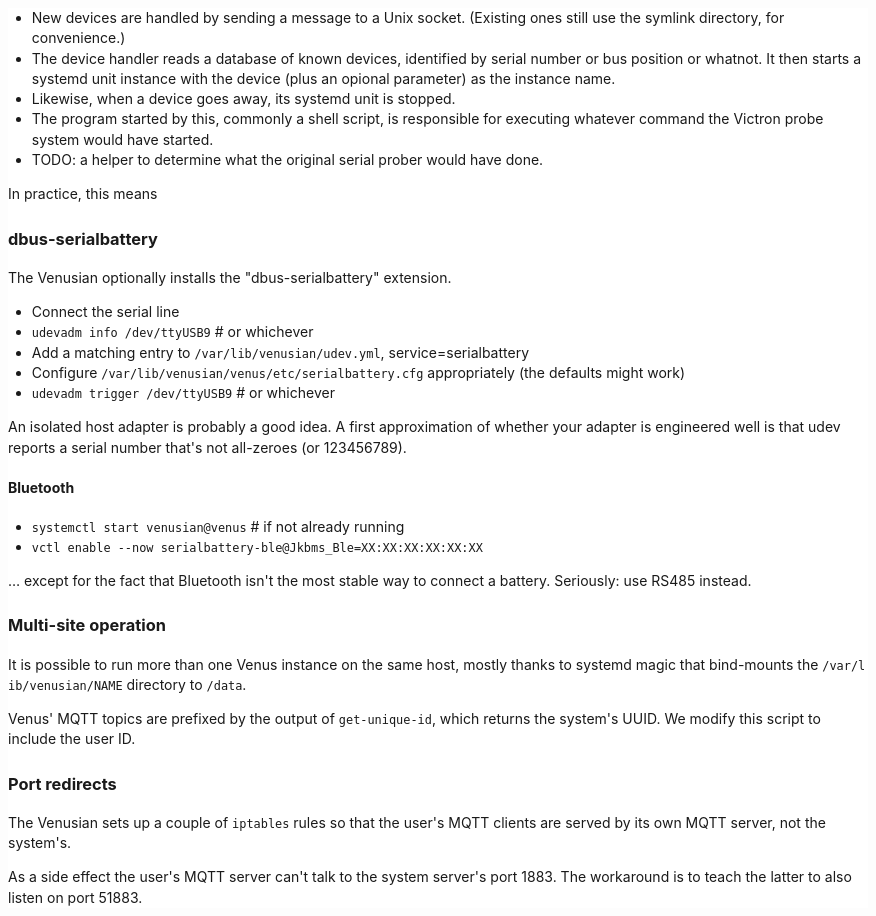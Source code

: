 * New devices are handled by sending a message to a Unix socket.
  (Existing ones still use the symlink directory, for convenience.)
* The device handler reads a database of known devices, identified by serial
  number or bus position or whatnot. It then starts a systemd unit instance
  with the device (plus an opional parameter) as the instance name.
* Likewise, when a device goes away, its systemd unit is stopped.
* The program started by this, commonly a shell script, is responsible for
  executing whatever command the Victron probe system would have started.
* TODO: a helper to determine what the original serial prober would
  have done.

In practice, this means

### dbus-serialbattery

The Venusian optionally installs the "dbus-serialbattery" extension.

* Connect the serial line
* `udevadm info /dev/ttyUSB9`  # or whichever
* Add a matching entry to `/var/lib/venusian/udev.yml`, service=serialbattery
* Configure `/var/lib/venusian/venus/etc/serialbattery.cfg` appropriately
  (the defaults might work)
* `udevadm trigger /dev/ttyUSB9`  # or whichever

An isolated host adapter is probably a good idea.  A first approximation of whether
your adapter is engineered well is that udev reports a serial number that's not
all-zeroes (or 123456789).

#### Bluetooth

* `systemctl start venusian@venus`  # if not already running
* `vctl enable --now serialbattery-ble@Jkbms_Ble=XX:XX:XX:XX:XX:XX`

… except for the fact that Bluetooth isn't the most stable way to connect
a battery. Seriously: use RS485 instead.


### Multi-site operation 

It is possible to run more than one Venus instance on the same host,
mostly thanks to systemd magic that bind-mounts the `/var/lib/venusian/NAME`
directory to `/data`.

Venus' MQTT topics are prefixed by the output of `get-unique-id`, which
returns the system's UUID. We modify this script to include the user ID.


### Port redirects

The Venusian sets up a couple of `iptables` rules so that the user's MQTT
clients are served by its own MQTT server, not the system's.

As a side effect the user's MQTT server can't talk to the system server's
port 1883. The workaround is to teach the latter to also listen on port
51883.
